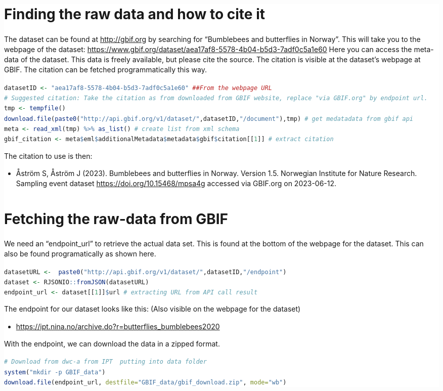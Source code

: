 # Finding the raw data and how to cite it

The dataset can be found at <http://gbif.org> by searching for
“Bumblebees and butterflies in Norway”. This will take you to the
webpage of the dataset:
<https://www.gbif.org/dataset/aea17af8-5578-4b04-b5d3-7adf0c5a1e60> Here
you can access the meta-data of the dataset. This data is freely
available, but please cite the source. The citation is visible at the
dataset’s webpage at GBIF. The citation can be fetched programmatically
this way.

``` r
datasetID <- "aea17af8-5578-4b04-b5d3-7adf0c5a1e60" ##From the webpage URL
# Suggested citation: Take the citation as from downloaded from GBIF website, replace "via GBIF.org" by endpoint url. 
tmp <- tempfile()
download.file(paste0("http://api.gbif.org/v1/dataset/",datasetID,"/document"),tmp) # get medatadata from gbif api
meta <- read_xml(tmp) %>% as_list() # create list from xml schema
gbif_citation <- meta$eml$additionalMetadata$metadata$gbif$citation[[1]] # extract citation
```

The citation to use is then:

- Åström S, Åström J (2023). Bumblebees and butterflies in Norway.
  Version 1.5. Norwegian Institute for Nature Research. Sampling event
  dataset <https://doi.org/10.15468/mpsa4g> accessed via GBIF.org on
  2023-06-12.

# Fetching the raw-data from GBIF

We need an “endpoint_url” to retrieve the actual data set. This is found
at the bottom of the webpage for the dataset. This can also be found
programatically as shown here.

``` r
datasetURL <-  paste0("http://api.gbif.org/v1/dataset/",datasetID,"/endpoint")
dataset <- RJSONIO::fromJSON(datasetURL)
endpoint_url <- dataset[[1]]$url # extracting URL from API call result
```

The endpoint for our dataset looks like this: (Also visible on the
webpage for the dataset)

- <https://ipt.nina.no/archive.do?r=butterflies_bumblebees2020>

With the endpoint, we can download the data in a zipped format.

``` r
# Download from dwc-a from IPT  putting into data folder
system("mkdir -p GBIF_data")
download.file(endpoint_url, destfile="GBIF_data/gbif_download.zip", mode="wb")
```
